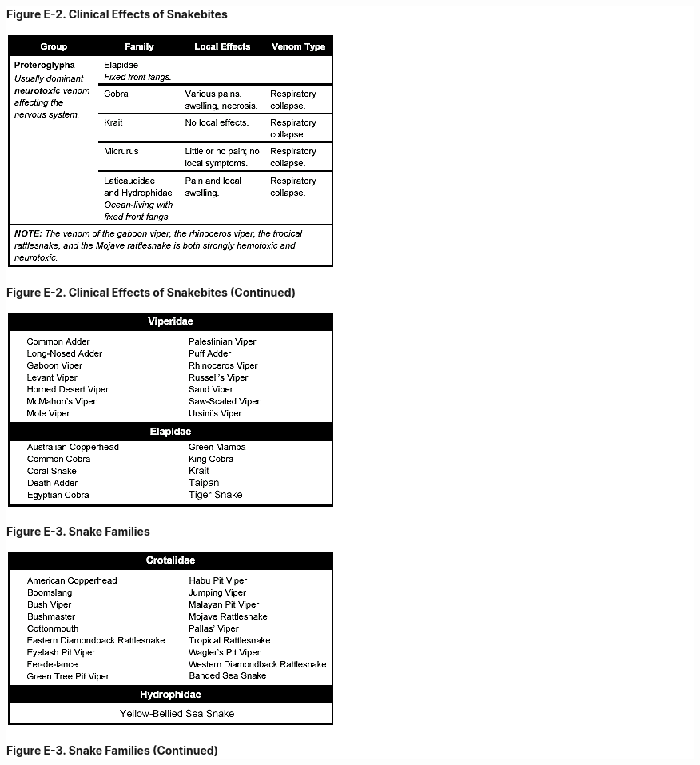 **Figure E-2\. Clinical Effects of Snakebites**

<a name="fige-2"></a>![Figure E-2\. Clinical Effects of Snakebites (Continued)](fige-2b.png)

**Figure E-2\. Clinical Effects of Snakebites (Continued)**

<a name="fige-3"></a>![Figure E-3\. Snake Families](fige-3.png)

**Figure E-3\. Snake Families**

<a name="fige-3"></a>![Figure E-3\. Snake Families (Continued)](fige-3b.png)

**Figure E-3\. Snake Families (Continued)**
